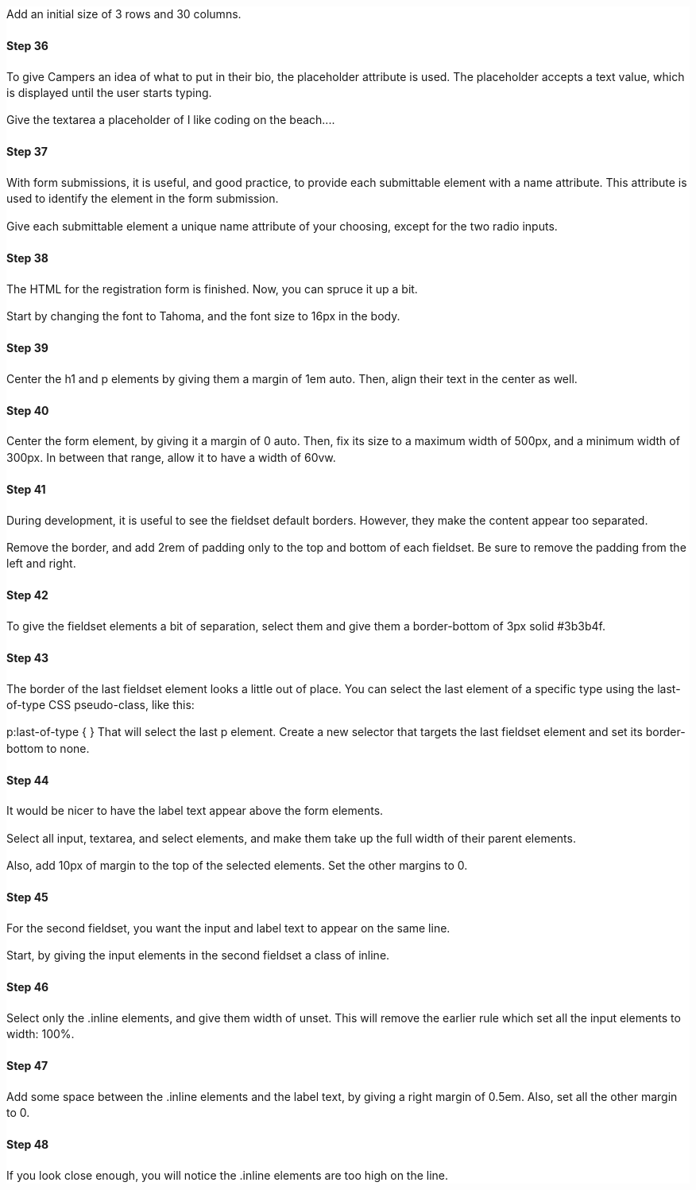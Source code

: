 Add an initial size of 3 rows and 30 columns.
<h4>Step 36</h4>
To give Campers an idea of what to put in their bio, the placeholder attribute is used. The placeholder accepts a text value, which is displayed until the user starts typing.

Give the textarea a placeholder of I like coding on the beach....
<h4>Step 37</h4>
With form submissions, it is useful, and good practice, to provide each submittable element with a name attribute. This attribute is used to identify the element in the form submission.

Give each submittable element a unique name attribute of your choosing, except for the two radio inputs.
<h4>Step 38</h4>
The HTML for the registration form is finished. Now, you can spruce it up a bit.

Start by changing the font to Tahoma, and the font size to 16px in the body.
<h4>Step 39</h4>
Center the h1 and p elements by giving them a margin of 1em auto. Then, align their text in the center as well.
<h4>Step 40</h4>
Center the form element, by giving it a margin of 0 auto. Then, fix its size to a maximum width of 500px, and a minimum width of 300px. In between that range, allow it to have a width of 60vw.
<h4>Step 41</h4>
During development, it is useful to see the fieldset default borders. However, they make the content appear too separated.

Remove the border, and add 2rem of padding only to the top and bottom of each fieldset. Be sure to remove the padding from the left and right.
<h4>Step 42</h4>
To give the fieldset elements a bit of separation, select them and give them a border-bottom of 3px solid #3b3b4f.
<h4>Step 43</h4>
The border of the last fieldset element looks a little out of place. You can select the last element of a specific type using the last-of-type CSS pseudo-class, like this:

p:last-of-type { }
That will select the last p element. Create a new selector that targets the last fieldset element and set its border-bottom to none.
<h4>Step 44</h4>
It would be nicer to have the label text appear above the form elements.

Select all input, textarea, and select elements, and make them take up the full width of their parent elements.

Also, add 10px of margin to the top of the selected elements. Set the other margins to 0.
<h4>Step 45</h4>
For the second fieldset, you want the input and label text to appear on the same line.

Start, by giving the input elements in the second fieldset a class of inline.
<h4>Step 46</h4>
Select only the .inline elements, and give them width of unset. This will remove the earlier rule which set all the input elements to width: 100%.
<h4>Step 47</h4>
Add some space between the .inline elements and the label text, by giving a right margin of 0.5em. Also, set all the other margin to 0.
<h4>Step 48</h4>
If you look close enough, you will notice the .inline elements are too high on the line.
